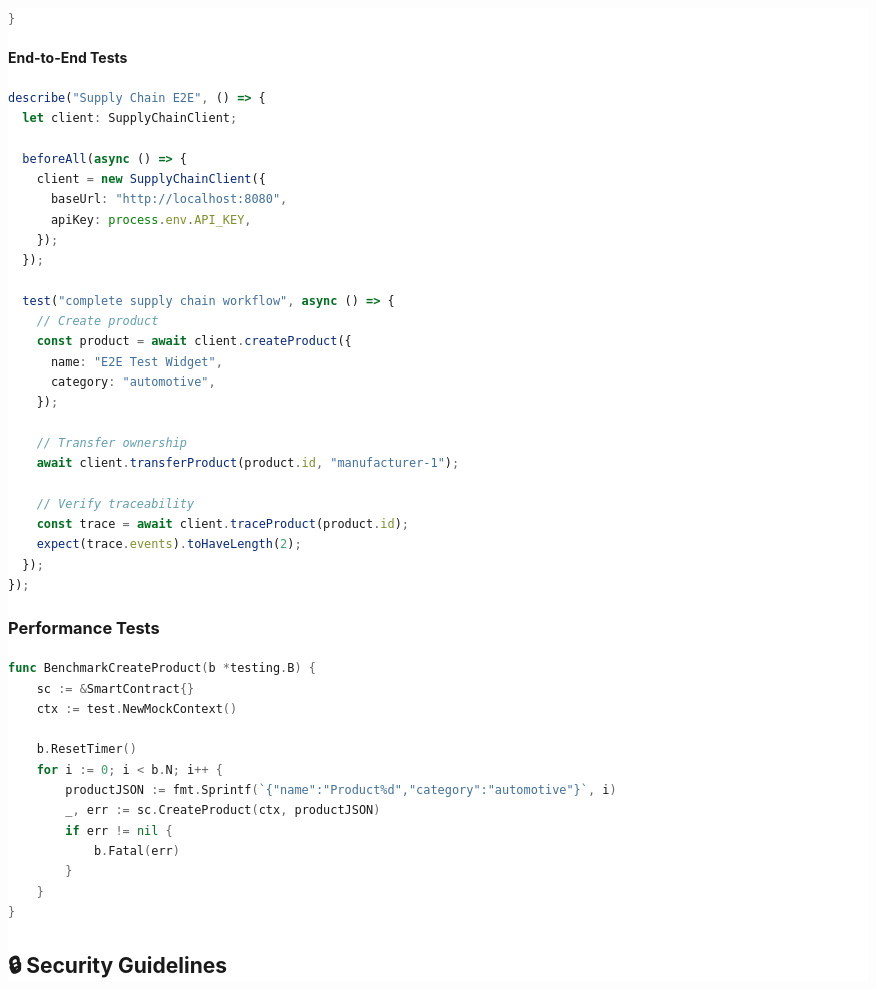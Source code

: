 ```go
}
```

#### End-to-End Tests

```typescript
describe("Supply Chain E2E", () => {
  let client: SupplyChainClient;

  beforeAll(async () => {
    client = new SupplyChainClient({
      baseUrl: "http://localhost:8080",
      apiKey: process.env.API_KEY,
    });
  });

  test("complete supply chain workflow", async () => {
    // Create product
    const product = await client.createProduct({
      name: "E2E Test Widget",
      category: "automotive",
    });

    // Transfer ownership
    await client.transferProduct(product.id, "manufacturer-1");

    // Verify traceability
    const trace = await client.traceProduct(product.id);
    expect(trace.events).toHaveLength(2);
  });
});
```

### Performance Tests

```go
func BenchmarkCreateProduct(b *testing.B) {
    sc := &SmartContract{}
    ctx := test.NewMockContext()

    b.ResetTimer()
    for i := 0; i < b.N; i++ {
        productJSON := fmt.Sprintf(`{"name":"Product%d","category":"automotive"}`, i)
        _, err := sc.CreateProduct(ctx, productJSON)
        if err != nil {
            b.Fatal(err)
        }
    }
}
```

## 🔒 Security Guidelines
